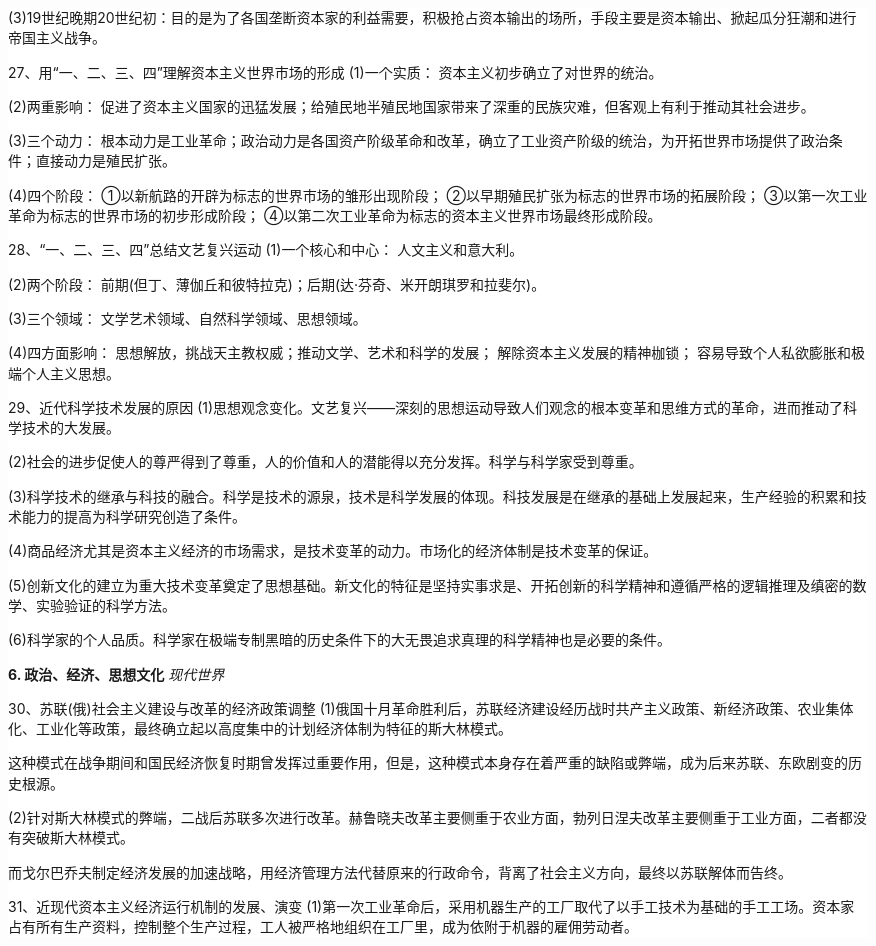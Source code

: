 (3)19世纪晚期20世纪初：目的是为了各国垄断资本家的利益需要，积极抢占资本输出的场所，手段主要是资本输出、掀起瓜分狂潮和进行帝国主义战争。

27、用“一、二、三、四”理解资本主义世界市场的形成
(1)一个实质：
资本主义初步确立了对世界的统治。

(2)两重影响：
促进了资本主义国家的迅猛发展；给殖民地半殖民地国家带来了深重的民族灾难，但客观上有利于推动其社会进步。

(3)三个动力：
根本动力是工业革命；政治动力是各国资产阶级革命和改革，确立了工业资产阶级的统治，为开拓世界市场提供了政治条件；直接动力是殖民扩张。

(4)四个阶段：
①以新航路的开辟为标志的世界市场的雏形出现阶段；
②以早期殖民扩张为标志的世界市场的拓展阶段；
③以第一次工业革命为标志的世界市场的初步形成阶段；
④以第二次工业革命为标志的资本主义世界市场最终形成阶段。

28、“一、二、三、四”总结文艺复兴运动
(1)一个核心和中心：
人文主义和意大利。

(2)两个阶段：
前期(但丁、薄伽丘和彼特拉克)；后期(达·芬奇、米开朗琪罗和拉斐尔)。

(3)三个领域：
文学艺术领域、自然科学领域、思想领域。

(4)四方面影响：
思想解放，挑战天主教权威；推动文学、艺术和科学的发展；
解除资本主义发展的精神枷锁；
容易导致个人私欲膨胀和极端个人主义思想。

29、近代科学技术发展的原因
(1)思想观念变化。文艺复兴——深刻的思想运动导致人们观念的根本变革和思维方式的革命，进而推动了科学技术的大发展。

(2)社会的进步促使人的尊严得到了尊重，人的价值和人的潜能得以充分发挥。科学与科学家受到尊重。

(3)科学技术的继承与科技的融合。科学是技术的源泉，技术是科学发展的体现。科技发展是在继承的基础上发展起来，生产经验的积累和技术能力的提高为科学研究创造了条件。

(4)商品经济尤其是资本主义经济的市场需求，是技术变革的动力。市场化的经济体制是技术变革的保证。

(5)创新文化的建立为重大技术变革奠定了思想基础。新文化的特征是坚持实事求是、开拓创新的科学精神和遵循严格的逻辑推理及缜密的数学、实验验证的科学方法。

(6)科学家的个人品质。科学家在极端专制黑暗的历史条件下的大无畏追求真理的科学精神也是必要的条件。


**6. 政治、经济、思想文化**
*现代世界*


30、苏联(俄)社会主义建设与改革的经济政策调整
(1)俄国十月革命胜利后，苏联经济建设经历战时共产主义政策、新经济政策、农业集体化、工业化等政策，最终确立起以高度集中的计划经济体制为特征的斯大林模式。

这种模式在战争期间和国民经济恢复时期曾发挥过重要作用，但是，这种模式本身存在着严重的缺陷或弊端，成为后来苏联、东欧剧变的历史根源。

(2)针对斯大林模式的弊端，二战后苏联多次进行改革。赫鲁晓夫改革主要侧重于农业方面，勃列日涅夫改革主要侧重于工业方面，二者都没有突破斯大林模式。

而戈尔巴乔夫制定经济发展的加速战略，用经济管理方法代替原来的行政命令，背离了社会主义方向，最终以苏联解体而告终。

31、近现代资本主义经济运行机制的发展、演变
(1)第一次工业革命后，采用机器生产的工厂取代了以手工技术为基础的手工工场。资本家占有所有生产资料，控制整个生产过程，工人被严格地组织在工厂里，成为依附于机器的雇佣劳动者。
